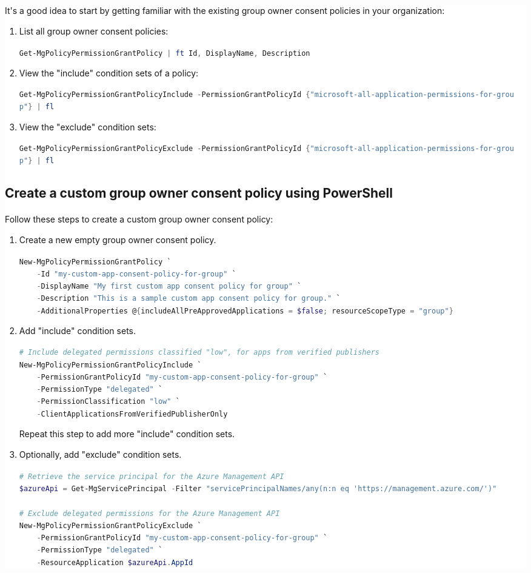 It's a good idea to start by getting familiar with the existing group owner consent policies in your organization:

1. List all group owner consent policies:

   ```powershell
   Get-MgPolicyPermissionGrantPolicy | ft Id, DisplayName, Description
   ```

1. View the "include" condition sets of a policy:

    ```powershell
    Get-MgPolicyPermissionGrantPolicyInclude -PermissionGrantPolicyId {"microsoft-all-application-permissions-for-group"} | fl
    ```

1. View the "exclude" condition sets:

    ```powershell
    Get-MgPolicyPermissionGrantPolicyExclude -PermissionGrantPolicyId {"microsoft-all-application-permissions-for-group"} | fl
    ```

## Create a custom group owner consent policy using PowerShell

Follow these steps to create a custom group owner consent policy:

1. Create a new empty group owner consent policy.

   ```powershell
   New-MgPolicyPermissionGrantPolicy `
       -Id "my-custom-app-consent-policy-for-group" `
       -DisplayName "My first custom app consent policy for group" `
       -Description "This is a sample custom app consent policy for group." `
       -AdditionalProperties @{includeAllPreApprovedApplications = $false; resourceScopeType = "group"}
   ```

1. Add "include" condition sets.

   ```powershell
   # Include delegated permissions classified "low", for apps from verified publishers
   New-MgPolicyPermissionGrantPolicyInclude `
       -PermissionGrantPolicyId "my-custom-app-consent-policy-for-group" `
       -PermissionType "delegated" `
       -PermissionClassification "low" `
       -ClientApplicationsFromVerifiedPublisherOnly
   ```

   Repeat this step to add more "include" condition sets.

1. Optionally, add "exclude" condition sets.

   ```powershell
   # Retrieve the service principal for the Azure Management API
   $azureApi = Get-MgServicePrincipal -Filter "servicePrincipalNames/any(n:n eq 'https://management.azure.com/')"

   # Exclude delegated permissions for the Azure Management API
   New-MgPolicyPermissionGrantPolicyExclude `
       -PermissionGrantPolicyId "my-custom-app-consent-policy-for-group" `
       -PermissionType "delegated" `
       -ResourceApplication $azureApi.AppId
   ```
